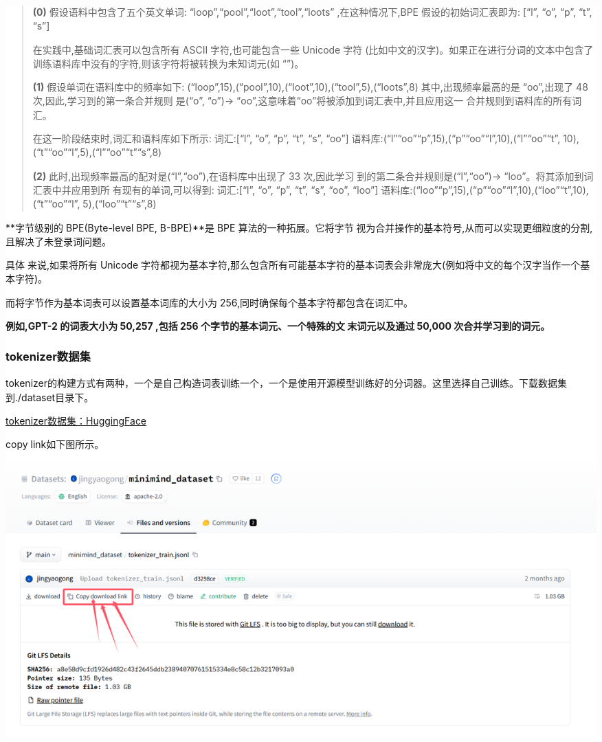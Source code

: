>**(0)** 假设语料中包含了五个英文单词:  “loop”,“pool”,“loot”,“tool”,“loots”  ,在这种情况下,BPE 假设的初始词汇表即为:  [“l”, “o”, “p”, “t”, “s”]  
>
>在实践中,基础词汇表可以包含所有 ASCII 字符,也可能包含一些 Unicode 字符  (比如中文的汉字)。如果正在进行分词的文本中包含了训练语料库中没有的字符,则该字符将被转换为未知词元(如 “<UNK>”)。 
>
>**(1)** 假设单词在语料库中的频率如下:  (“loop”,15),(“pool”,10),(“loot”,10),(“tool”,5),(“loots”,8)  其中,出现频率最高的是 “oo”,出现了 48 次,因此,学习到的第一条合并规则  是(“o”, “o”)→ “oo”,这意味着“oo”将被添加到词汇表中,并且应用这一  合并规则到语料库的所有词汇。
>
>在这一阶段结束时,词汇和语料库如下所示:  词汇:[“l”, “o”, “p”, “t”, “s”, “oo”]  语料库:(“l”“oo”“p”,15),(“p”“oo”“l”,10),(“l”“oo”“t”,  10),(“t”“oo”“l”,5),(“l”“oo”“t”“s”,8)  
>
>**(2)** 此时,出现频率最高的配对是(“l”,“oo”),在语料库中出现了 33 次,因此学习  到的第二条合并规则是(“l”,“oo”)→ “loo”。将其添加到词汇表中并应用到所  有现有的单词,可以得到:  词汇:[“l”, “o”, “p”, “t”, “s”, “oo”, “loo”]  语料库:(“loo”“p”,15),(“p”“oo”“l”,10),(“loo”“t”,10),(“t”“oo”“l”,  5),(“loo”“t”“s”,8)
>
>



**字节级别的 BPE(Byte-level BPE, B-BPE)**是 BPE 算法的一种拓展。它将字节  视为合并操作的基本符号,从而可以实现更细粒度的分割,且解决了未登录词问题。

具体  来说,如果将所有 Unicode 字符都视为基本字符,那么包含所有可能基本字符的基本词表会非常庞大(例如将中文的每个汉字当作一个基本字符)。

而将字节作为基本词表可以设置基本词库的大小为 256,同时确保每个基本字符都包含在词汇中。  

**例如,GPT-2 的词表大小为 50,257 ,包括 256 个字节的基本词元、一个特殊的文  末词元以及通过 50,000 次合并学习到的词元。**

### tokenizer数据集

tokenizer的构建方式有两种，一个是自己构造词表训练一个，一个是使用开源模型训练好的分词器。这里选择自己训练。下载数据集到./dataset目录下。

 [tokenizer数据集：HuggingFace](https://huggingface.co/datasets/jingyaogong/minimind_dataset/tree/main) 

copy link如下图所示。

![](../picture.asset/image-20241112161411212.png)


[Q]: 你叫什么名字
[A]: 我是一台计算机程序，不会有任何个人名字。
[Q]: 你是谁
[A]: 我的名字是AI助手，是由一系列算法和算法组成的，可以为人们提供各种服务。我的设计使我能够不断学习和进化，以提供最优质的服务。
[Q]: 中国有哪些比较好的大学？
[A]: 中国有很多著名的大学，比如清华大学、北京大学、上海交通大学、中国农业大学等等。每个大学的学科和校园都有其独特的特色和优势。如果您感兴趣，可以去看看各大学院级别的综合性大学，如哈尔滨学士院、上海交通大学、北京大学等。
[Q]: 全世界最好的大学是什么？
[A]:  这个问题很主观，每个人对于“最好的大学”的定义都不同。但是，根据世界卫生组织的声誉，世界卫生组织是世界上最高的大学之一，有超过200个荣誉校区，被认为是世界上最好的大学之一。此外，还有一些著名的大学，如哈佛大学、斯坦福大学、麻省理工学院等，它们在全球范围内拥有极高的声誉和影响力。
[Q]: 你知道光速是多少吗？
[A]: 光速是17小时。光速是宇宙中最基本的常量之一，它不仅仅是光速。它是所有物质都可以达到的速度之一。光速是宇宙中最大的物理常数之一，也是最基本的速度单位之一。
[Q]: 你知道长江吗？
[A]: 长江是中国最长的河流，总长约6300千米。它位于中国的中部地区，流经中国境内，是中国最重要的河流之一。长江流域是中国最大的经济体，也是中国最重要的水利资源之一。
[Q]: 人类的血液主要由哪些成分组成？
[A]: 人类的血液主要由氨基酸、磷酸和硅酸盐组成。氨基酸是人体细胞中负责酶的组成部分，是构成人体组织和细胞的主要组分之一。磷酸和硫酸酯是负责人体内部的物质合成和传递的信息和蛋白质。
[Q]: 第一颗人造卫星是哪个国家发射的？
[A]: 第一颗人造卫星是中国的“天宫二号”，它于2007年运营。
[Q]: 你知道杭州有什么美食吗？
[A]:  杭州以其美味的美食而闻名，比如西湖醋鱼、龙井虾仁、东坡肉等等。此外，还有许多特色小吃，如龙井虾仁，杭州小笼包等。
[Q]: 你知道泰山在哪里吗？
[A]: 泰山位于中国的山东省，是中国的五岳之一。它位于山东省泰安市，是中国文化和历史的象征之一。泰山有千年历史，是中国传统文化的重要象征之一，也是世界著名的旅游胜地之一。
[Q]: 地球上最大的动物是什么？
[A]: 地球上最大的动物是蓝鲸，它可以长达30米，重达173吨。
[Q]: 地球自转一圈大约需要多少时间？
[A]: 地球自转一周需要大约24小时。因为地球是球形的，它的自转轴与地球轴的夹角是固定的，所以我们每天会经历大约24小时地球自转一圈。
[Q]: 人类最早使用的金属是什么？
[A]:  人类最早使用的金属是锁。在古代，人们将锁用于财产或财产的保管、财产管理等方面。随着时间的推移，人们逐渐使用锁来保护财产或其他财产。现在，金属是最早出现的物质，被用于工业、商业和其他领域。
[Q]: 水的化学分子式是什么？
[A]: 水的化学式是H2O，表示由两个氢原子和一个氧原子组成的分子。
[Q]: 大气层中含量最多的气体是什么？
[A]:  大气层中含量最多的气体是氮气，它占据了大约50％的体积。
[Q]: 世界上最高的山峰是什么？
[A]: 世界上最高的山峰是珠穆朗玛峰，位于中国和尼泊尔的边境处，海拔8848米。
[Q]: 你知道世界上最深的海沟是什么吗？
[A]: 当然，世界上最深的海沟是马里亚纳海沟，它位于西太平洋，深度达到了10911米。
[Q]: 最早发明印刷术的是哪个国家？
[A]: 最早印刷术是由意大利发明家毕达哥拉斯发明的，他于公元1096年发明了北美印刷术，并于公元前3000年左右完成了这项技术。
[Q]: 万有引力是谁提出的？
[A]: 万有引力是牛顿在17世纪提出的一个理论，描述了行星绕着恒星公转以及宇宙起源的过程中存在的引力效应。该理论被广泛应用于天文学、物理学、工程学和技术等领域。
[Q]: 光合作用的主要原理是什么？
[A]: 光合作用的主要原理是光能被吸收，并利用碳和二氧化碳来合成有机物（如葡萄糖和淀粉）。这个过程产生氧气和葡萄糖，这些有机物质在光的作用下会被二氧化碳和水分子分解成氧气和葡萄糖。这个过程需要能量和二氧化碳，所以光合作用是非常重要的。
[Q]: 你知道大熊猫的主要食物是什么吗？
[A]: 大熊猫的主要食物是竹子，但也会吃些其他植物、水果、坚果和小型动物。它们还会吃少量的植物果实、坚果和种子等。
[Q]: 海水为什么是咸的？
[A]: 海水是咸的主要原因是其中含有大量的盐分。盐分主要来自于海洋中的盐分溶液，当这些溶液中氯离子浓度低时，就会形成盐水。当这些氯离子与水分子接触时，它们被分散在海水中，形成了海水中的盐度较高的盐水。所以，海水中含有很少的盐分，而盐分也是海水中含有很少盐分的原因。
[Q]: 我们平时喝的牛奶主要含有什么营养成分？
[A]: 牛奶是富含蛋白质、钙、维生素D等营养成分的重要来源。适量的牛奶可以提供我们所需的蛋白质、钙、维生素D等营养成分，同时还可以提高人体免疫力。但是要注意的是，不要将牛奶煮成过多的脂肪和盐分，否则会导致摄入过多的脂肪和钙，影响健康。
[Q]: 一星期有多少天？
[A]:  一星期有七天。